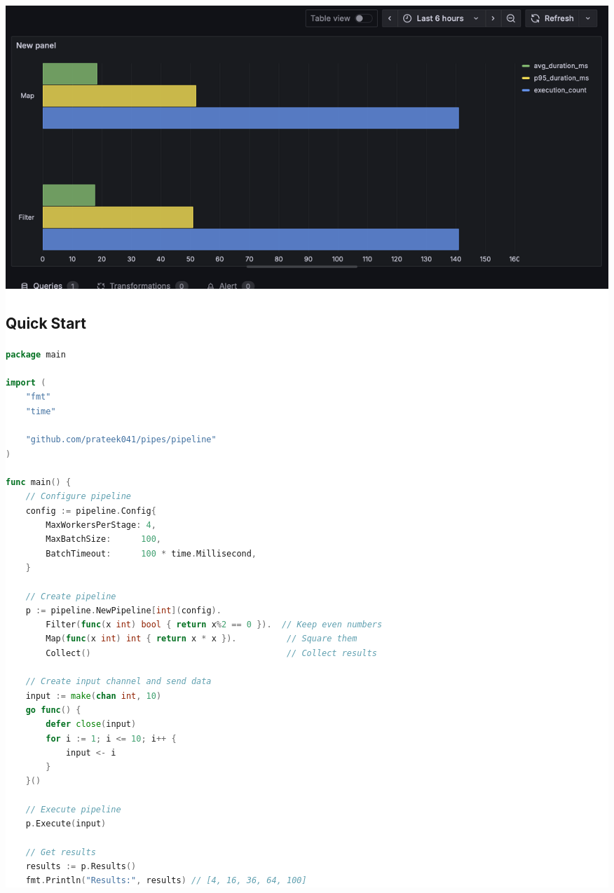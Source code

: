 ![Storage Performance Bottlenecks](assets/storage-performance-bottlenecks.png)

## Quick Start

```go
package main

import (
    "fmt"
    "time"

    "github.com/prateek041/pipes/pipeline"
)

func main() {
    // Configure pipeline
    config := pipeline.Config{
        MaxWorkersPerStage: 4,
        MaxBatchSize:      100,
        BatchTimeout:      100 * time.Millisecond,
    }

    // Create pipeline
    p := pipeline.NewPipeline[int](config).
        Filter(func(x int) bool { return x%2 == 0 }).  // Keep even numbers
        Map(func(x int) int { return x * x }).          // Square them
        Collect()                                       // Collect results

    // Create input channel and send data
    input := make(chan int, 10)
    go func() {
        defer close(input)
        for i := 1; i <= 10; i++ {
            input <- i
        }
    }()

    // Execute pipeline
    p.Execute(input)

    // Get results
    results := p.Results()
    fmt.Println("Results:", results) // [4, 16, 36, 64, 100]
```